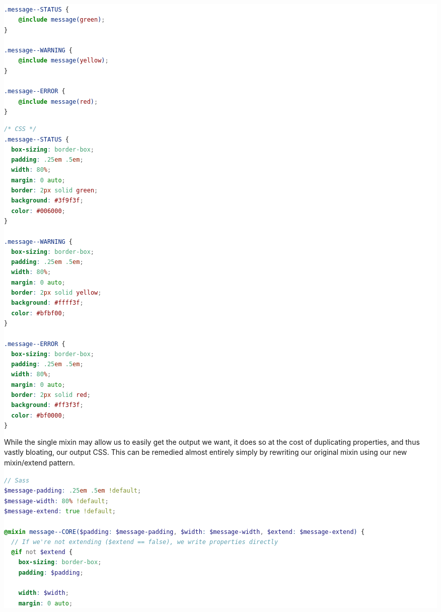 ```scss
.message--STATUS {
    @include message(green);
}

.message--WARNING {
    @include message(yellow);
}

.message--ERROR {
    @include message(red);
}
```

```css
/* CSS */
.message--STATUS {
  box-sizing: border-box;
  padding: .25em .5em;
  width: 80%;
  margin: 0 auto;
  border: 2px solid green;
  background: #3f9f3f;
  color: #006000;
}

.message--WARNING {
  box-sizing: border-box;
  padding: .25em .5em;
  width: 80%;
  margin: 0 auto;
  border: 2px solid yellow;
  background: #ffff3f;
  color: #bfbf00;
}

.message--ERROR {
  box-sizing: border-box;
  padding: .25em .5em;
  width: 80%;
  margin: 0 auto;
  border: 2px solid red;
  background: #ff3f3f;
  color: #bf0000;
}
```

While the single mixin may allow us to easily get the output we want, it does so at the cost of duplicating properties, and thus vastly bloating, our output CSS. This can be remedied almost entirely simply by rewriting our original mixin using our new mixin/extend pattern.

```scss
// Sass
$message-padding: .25em .5em !default;
$message-width: 80% !default;
$message-extend: true !default;

@mixin message--CORE($padding: $message-padding, $width: $message-width, $extend: $message-extend) {
  // If we're not extending ($extend == false), we write properties directly
  @if not $extend {
    box-sizing: border-box;
    padding: $padding;

    width: $width;
    margin: 0 auto;
```